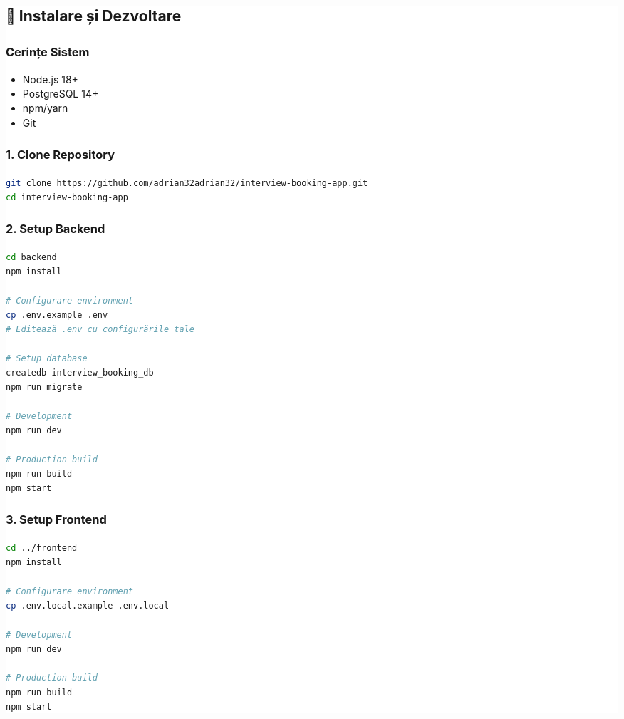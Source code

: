 ## 🚀 Instalare și Dezvoltare

### Cerințe Sistem
- Node.js 18+ 
- PostgreSQL 14+
- npm/yarn
- Git

### 1. Clone Repository
```bash
git clone https://github.com/adrian32adrian32/interview-booking-app.git
cd interview-booking-app
```

### 2. Setup Backend
```bash
cd backend
npm install

# Configurare environment
cp .env.example .env
# Editează .env cu configurările tale

# Setup database
createdb interview_booking_db
npm run migrate

# Development
npm run dev

# Production build
npm run build
npm start
```

### 3. Setup Frontend
```bash
cd ../frontend
npm install

# Configurare environment
cp .env.local.example .env.local

# Development
npm run dev

# Production build
npm run build
npm start
```
